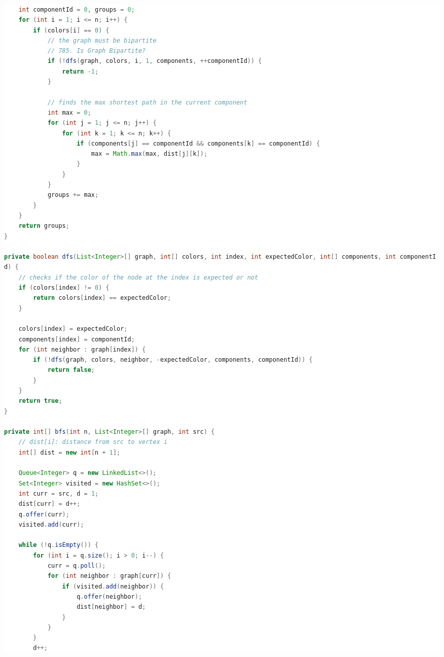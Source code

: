 ```java
    int componentId = 0, groups = 0;
    for (int i = 1; i <= n; i++) {
        if (colors[i] == 0) {
            // the graph must be bipartite
            // 785. Is Graph Bipartite?
            if (!dfs(graph, colors, i, 1, components, ++componentId)) {
                return -1;
            }

            // finds the max shortest path in the current component
            int max = 0;
            for (int j = 1; j <= n; j++) {
                for (int k = 1; k <= n; k++) {
                    if (components[j] == componentId && components[k] == componentId) {
                        max = Math.max(max, dist[j][k]);
                    }
                }
            }
            groups += max;
        }
    }
    return groups;
}

private boolean dfs(List<Integer>[] graph, int[] colors, int index, int expectedColor, int[] components, int componentId) {
    // checks if the color of the node at the index is expected or not
    if (colors[index] != 0) {
        return colors[index] == expectedColor;
    }

    colors[index] = expectedColor;
    components[index] = componentId;
    for (int neighbor : graph[index]) {
        if (!dfs(graph, colors, neighbor, -expectedColor, components, componentId)) {
            return false;
        }
    }
    return true;
}

private int[] bfs(int n, List<Integer>[] graph, int src) {
    // dist[i]: distance from src to vertex i
    int[] dist = new int[n + 1];

    Queue<Integer> q = new LinkedList<>();
    Set<Integer> visited = new HashSet<>();
    int curr = src, d = 1;
    dist[curr] = d++;
    q.offer(curr);
    visited.add(curr);

    while (!q.isEmpty()) {
        for (int i = q.size(); i > 0; i--) {
            curr = q.poll();
            for (int neighbor : graph[curr]) {
                if (visited.add(neighbor)) {
                    q.offer(neighbor);
                    dist[neighbor] = d;
                }
            }
        }
        d++;
```

[critical-connections-in-a-network]: https://leetcode.com/problems/critical-connections-in-a-network/
[divide-nodes-into-the-maximum-number-of-groups]: https://leetcode.com/problems/divide-nodes-into-the-maximum-number-of-groups/
[evaluate-division]: https://leetcode.com/problems/evaluate-division/
[find-the-celebrity]: https://leetcode.com/problems/find-the-celebrity/
[find-the-shortest-superstring]: https://leetcode.com/problems/find-the-shortest-superstring/
[find-the-town-judge]: https://leetcode.com/problems/find-the-town-judge/
[graph-valid-tree]: https://leetcode.com/problems/graph-valid-tree/
[is-graph-bipartite]: https://leetcode.com/problems/is-graph-bipartite/
[knight-dialer]: https://leetcode.com/problems/knight-dialer/
[maximum-cost-of-trip-with-k-highways]: https://leetcode.com/problems/maximum-cost-of-trip-with-k-highways/
[maximum-number-of-accepted-invitations]: https://leetcode.com/problems/maximum-number-of-accepted-invitations/
[minimum-cost-of-a-path-with-special-roads]: https://leetcode.com/problems/minimum-cost-of-a-path-with-special-roads/
[minimum-operations-to-remove-adjacent-ones-in-matrix]: https://leetcode.com/problems/minimum-operations-to-remove-adjacent-ones-in-matrix/
[reconstruct-itinerary]: https://leetcode.com/problems/reconstruct-itinerary/
[the-most-similar-path-in-a-graph]: https://leetcode.com/problems/the-most-similar-path-in-a-graph/
